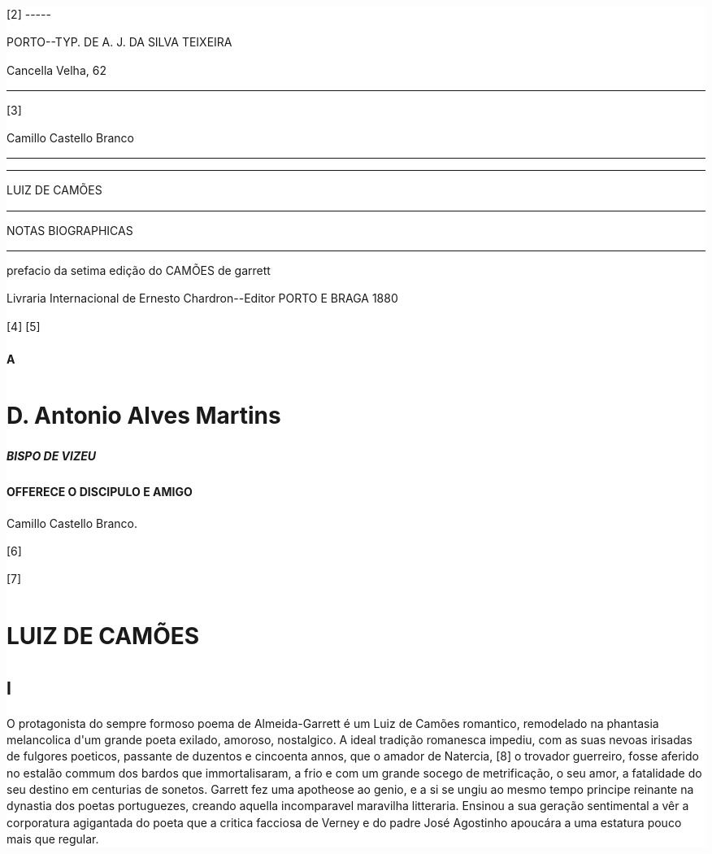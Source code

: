 [2] -----

PORTO--TYP. DE A. J. DA SILVA TEIXEIRA

Cancella Velha, 62

-----
[3] 

Camillo Castello Branco

-----
-----
LUIZ DE CAMÕES

-----
NOTAS BIOGRAPHICAS

-----
prefacio da setima edição do CAMÕES de garrett






Livraria Internacional 
de 
Ernesto Chardron--Editor 
PORTO E BRAGA 
1880

[4] 
[5] 
#### **A**
# **D. Antonio Alves Martins**
##### **BISPO DE VIZEU**
#### **OFFERECE O DISCIPULO E AMIGO**
Camillo Castello Branco.

[6]

[7]
# **LUIZ DE CAMÕES**
## **I**
O protagonista do sempre formoso poema de Almeida-Garrett é um Luiz de Camões romantico, remodelado na phantasia melancolica d'um grande poeta exilado, amoroso, nostalgico. A ideal tradição romanesca impediu, com as suas nevoas irisadas de fulgores poeticos, passante de duzentos e cincoenta annos, que o amador de Natercia, [8] o trovador guerreiro, fosse aferido no estalão commum dos bardos que immortalisaram, a frio e com um grande socego de metrificação, o seu amor, a fatalidade do seu destino em centurias de sonetos. Garrett fez uma apotheose ao genio, e a si se ungiu ao mesmo tempo principe reinante na dynastia dos poetas portuguezes, creando aquella incomparavel maravilha litteraria. Ensinou a sua geração sentimental a vêr a corporatura agigantada do poeta que a critica facciosa de Verney e do padre José Agostinho apoucára a uma estatura pouco mais que regular.
